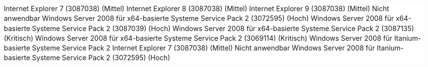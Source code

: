 </td>
<td style="border:1px solid black;">
Internet Explorer 7  
(3087038)  
(Mittel)  
Internet Explorer 8  
(3087038)  
(Mittel)  
Internet Explorer 9  
(3087038)  
(Mittel)

</td>
<td style="border:1px solid black;">
Nicht anwendbar

</td>
<td style="border:1px solid black;">
Windows Server 2008 für x64-basierte Systeme Service Pack 2  
(3072595)  
(Hoch)

</td>
<td style="border:1px solid black;">
Windows Server 2008 für x64-basierte Systeme Service Pack 2  
(3087039)  
(Hoch)  
Windows Server 2008 für x64-basierte Systeme Service Pack 2  
(3087135)  
(Kritisch)

</td>
<td style="border:1px solid black;">
Windows Server 2008 für x64-basierte Systeme Service Pack 2  
(3069114)  
(Kritisch)

</td>
</tr>
<tr>
<td style="border:1px solid black;">
Windows Server 2008 für Itanium-basierte Systeme Service Pack 2

</td>
<td style="border:1px solid black;">
Internet Explorer 7  
(3087038)  
(Mittel)

</td>
<td style="border:1px solid black;">
Nicht anwendbar

</td>
<td style="border:1px solid black;">
Windows Server 2008 für Itanium-basierte Systeme Service Pack 2  
(3072595)  
(Hoch)
